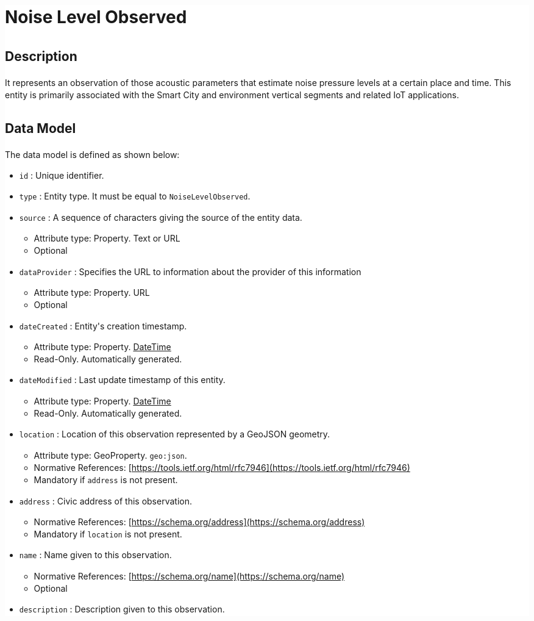 # Noise Level Observed

## Description

It represents an observation of those acoustic parameters that estimate noise
pressure levels at a certain place and time. This entity is primarily associated
with the Smart City and environment vertical segments and related IoT
applications.

## Data Model

The data model is defined as shown below:

-   `id` : Unique identifier.

-   `type` : Entity type. It must be equal to `NoiseLevelObserved`.

-   `source` : A sequence of characters giving the source of the entity data.

    -   Attribute type: Property. Text or URL
    -   Optional

-   `dataProvider` : Specifies the URL to information about the provider of this
    information

    -   Attribute type: Property. URL
    -   Optional

-   `dateCreated` : Entity's creation timestamp.

    -   Attribute type: Property. [DateTime](https://schema.org/DateTime)
    -   Read-Only. Automatically generated.

-   `dateModified` : Last update timestamp of this entity.

    -   Attribute type: Property. [DateTime](https://schema.org/DateTime)
    -   Read-Only. Automatically generated.

-   `location` : Location of this observation represented by a GeoJSON geometry.

    -   Attribute type: GeoProperty. `geo:json`.
    -   Normative References:
        [https://tools.ietf.org/html/rfc7946](https://tools.ietf.org/html/rfc7946)
    -   Mandatory if `address` is not present.

-   `address` : Civic address of this observation.

    -   Normative References:
        [https://schema.org/address](https://schema.org/address)
    -   Mandatory if `location` is not present.

-   `name` : Name given to this observation.

    -   Normative References: [https://schema.org/name](https://schema.org/name)
    -   Optional

-   `description` : Description given to this observation.
